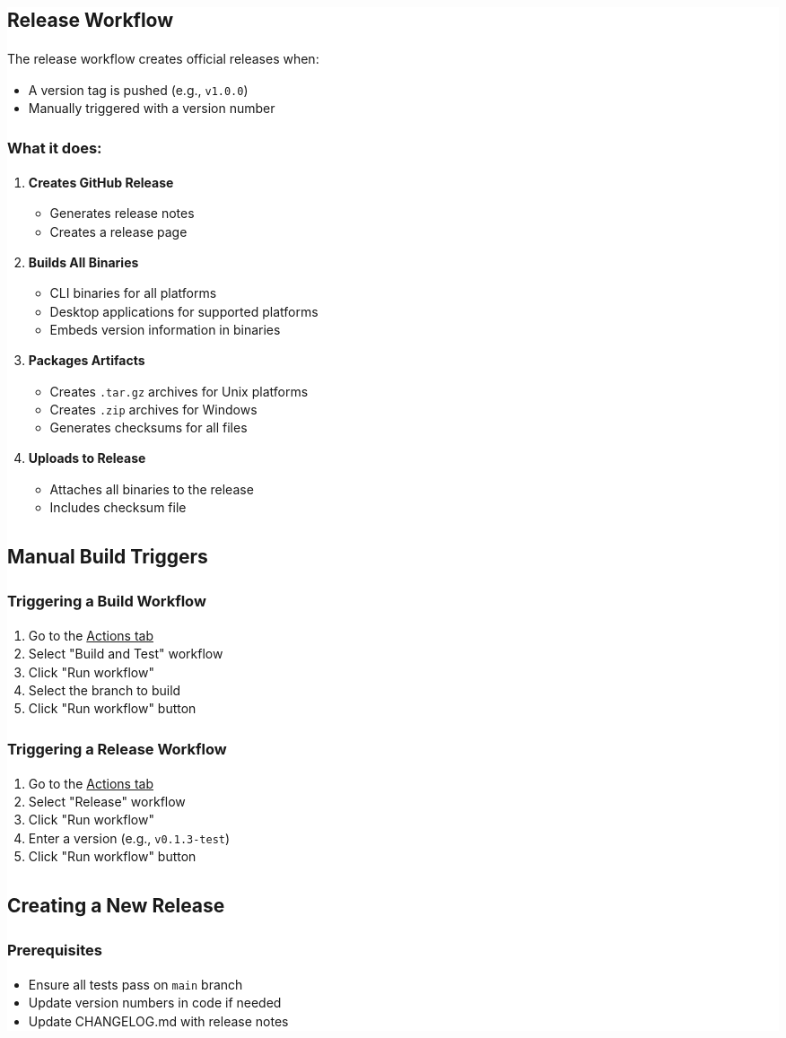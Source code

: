 ## Release Workflow

The release workflow creates official releases when:
- A version tag is pushed (e.g., `v1.0.0`)
- Manually triggered with a version number

### What it does:

1. **Creates GitHub Release**
   - Generates release notes
   - Creates a release page

2. **Builds All Binaries**
   - CLI binaries for all platforms
   - Desktop applications for supported platforms
   - Embeds version information in binaries

3. **Packages Artifacts**
   - Creates `.tar.gz` archives for Unix platforms
   - Creates `.zip` archives for Windows
   - Generates checksums for all files

4. **Uploads to Release**
   - Attaches all binaries to the release
   - Includes checksum file

## Manual Build Triggers

### Triggering a Build Workflow

1. Go to the [Actions tab](https://github.com/bitjungle/gopca/actions)
2. Select "Build and Test" workflow
3. Click "Run workflow"
4. Select the branch to build
5. Click "Run workflow" button

### Triggering a Release Workflow

1. Go to the [Actions tab](https://github.com/bitjungle/gopca/actions)
2. Select "Release" workflow
3. Click "Run workflow"
4. Enter a version (e.g., `v0.1.3-test`)
5. Click "Run workflow" button

## Creating a New Release

### Prerequisites

- Ensure all tests pass on `main` branch
- Update version numbers in code if needed
- Update CHANGELOG.md with release notes
